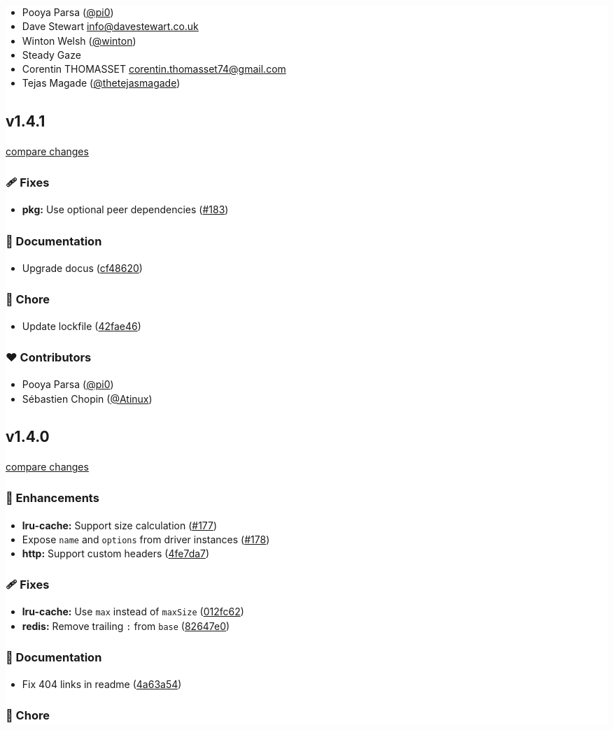 - Pooya Parsa ([@pi0](http://github.com/pi0))
- Dave Stewart <info@davestewart.co.uk>
- Winton Welsh ([@winton](http://github.com/winton))
- Steady Gaze 
- Corentin THOMASSET <corentin.thomasset74@gmail.com>
- Tejas Magade ([@thetejasmagade](http://github.com/thetejasmagade))

## v1.4.1

[compare changes](https://github.com/unjs/unstorage/compare/v1.4.0...v1.4.1)


### 🩹 Fixes

  - **pkg:** Use optional peer dependencies ([#183](https://github.com/unjs/unstorage/pull/183))

### 📖 Documentation

  - Upgrade docus ([cf48620](https://github.com/unjs/unstorage/commit/cf48620))

### 🏡 Chore

  - Update lockfile ([42fae46](https://github.com/unjs/unstorage/commit/42fae46))

### ❤️  Contributors

- Pooya Parsa ([@pi0](http://github.com/pi0))
- Sébastien Chopin ([@Atinux](http://github.com/Atinux))

## v1.4.0

[compare changes](https://github.com/unjs/unstorage/compare/v1.3.0...v1.4.0)


### 🚀 Enhancements

  - **lru-cache:** Support size calculation ([#177](https://github.com/unjs/unstorage/pull/177))
  - Expose `name` and `options` from driver instances ([#178](https://github.com/unjs/unstorage/pull/178))
  - **http:** Support custom headers ([4fe7da7](https://github.com/unjs/unstorage/commit/4fe7da7))

### 🩹 Fixes

  - **lru-cache:** Use `max` instead of `maxSize` ([012fc62](https://github.com/unjs/unstorage/commit/012fc62))
  - **redis:** Remove trailing `:` from `base` ([82647e0](https://github.com/unjs/unstorage/commit/82647e0))

### 📖 Documentation

  - Fix 404 links in readme ([4a63a54](https://github.com/unjs/unstorage/commit/4a63a54))

### 🏡 Chore

